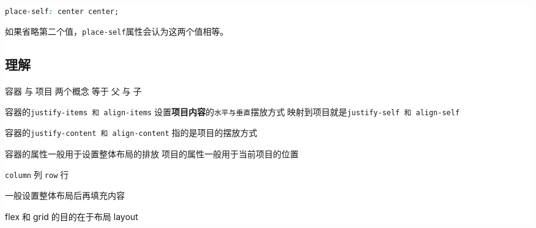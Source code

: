 ```css
place-self: center center;
```
如果省略第二个值，`place-self`属性会认为这两个值相等。


## 理解

容器 与 项目 两个概念 等于 父 与 子

容器的`justify-items 和 align-items` 设置**项目内容**的`水平与垂直`摆放方式
映射到项目就是`justify-self 和 align-self`

容器的`justify-content 和 align-content` 指的是项目的摆放方式

容器的属性一般用于设置整体布局的排放
项目的属性一般用于当前项目的位置

`column` 列
`row` 行

一般设置整体布局后再填充内容

flex 和 grid 的目的在于布局 layout